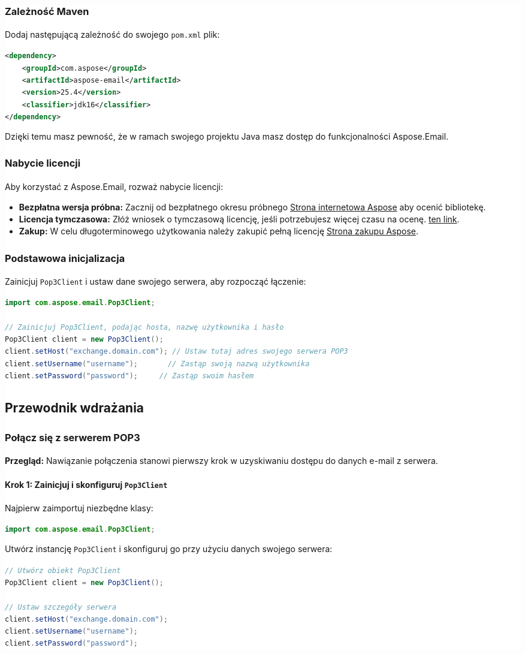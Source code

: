 ### Zależność Maven
Dodaj następującą zależność do swojego `pom.xml` plik:

```xml
<dependency>
    <groupId>com.aspose</groupId>
    <artifactId>aspose-email</artifactId>
    <version>25.4</version>
    <classifier>jdk16</classifier>
</dependency>
```

Dzięki temu masz pewność, że w ramach swojego projektu Java masz dostęp do funkcjonalności Aspose.Email.

### Nabycie licencji
Aby korzystać z Aspose.Email, rozważ nabycie licencji:
- **Bezpłatna wersja próbna:** Zacznij od bezpłatnego okresu próbnego [Strona internetowa Aspose](https://releases.aspose.com/email/java/) aby ocenić bibliotekę.
- **Licencja tymczasowa:** Złóż wniosek o tymczasową licencję, jeśli potrzebujesz więcej czasu na ocenę. [ten link](https://purchase.aspose.com/temporary-license/).
- **Zakup:** W celu długoterminowego użytkowania należy zakupić pełną licencję [Strona zakupu Aspose](https://purchase.aspose.com/buy).

### Podstawowa inicjalizacja
Zainicjuj `Pop3Client` i ustaw dane swojego serwera, aby rozpocząć łączenie:

```java
import com.aspose.email.Pop3Client;

// Zainicjuj Pop3Client, podając hosta, nazwę użytkownika i hasło
Pop3Client client = new Pop3Client();
client.setHost("exchange.domain.com"); // Ustaw tutaj adres swojego serwera POP3
client.setUsername("username");       // Zastąp swoją nazwą użytkownika
client.setPassword("password");     // Zastąp swoim hasłem
```

## Przewodnik wdrażania

### Połącz się z serwerem POP3
**Przegląd:** Nawiązanie połączenia stanowi pierwszy krok w uzyskiwaniu dostępu do danych e-mail z serwera.

#### Krok 1: Zainicjuj i skonfiguruj `Pop3Client`
Najpierw zaimportuj niezbędne klasy:

```java
import com.aspose.email.Pop3Client;
```

Utwórz instancję `Pop3Client` i skonfiguruj go przy użyciu danych swojego serwera:

```java
// Utwórz obiekt Pop3Client
Pop3Client client = new Pop3Client();

// Ustaw szczegóły serwera
client.setHost("exchange.domain.com");
client.setUsername("username");
client.setPassword("password");
```
